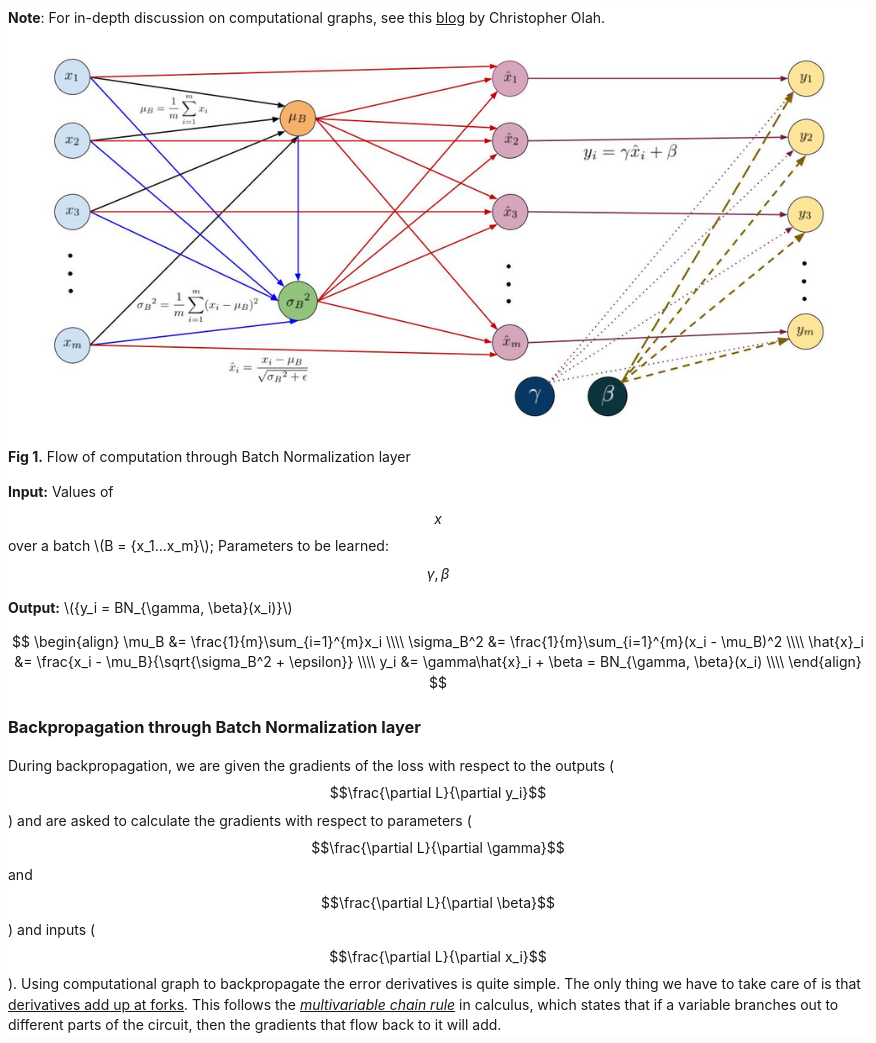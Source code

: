**Note**: For in-depth discussion on computational graphs, see this [blog](https://colah.github.io/posts/2015-08-Backprop/) by Christopher Olah.

<div class="fig figcenter fighighlight">
  <img src="/assets/batchnorm/batchnorm.jpg">
  <div class="figcaption"><b>Fig 1.</b> Flow of computation through Batch Normalization layer</div>
</div>

**Input:** Values of $$x$$ over a batch \\(B = \{x_1...x_m\}\\); Parameters to be learned: $$\gamma, \beta$$

**Output:** \\(\{y_i = BN_{\gamma, \beta}(x_i)\}\\)

$$
\begin{align}
\mu_B &= \frac{1}{m}\sum_{i=1}^{m}x_i \\\\
\sigma_B^2 &= \frac{1}{m}\sum_{i=1}^{m}(x_i - \mu_B)^2 \\\\
\hat{x}_i &= \frac{x_i - \mu_B}{\sqrt{\sigma_B^2 + \epsilon}} \\\\
y_i &= \gamma\hat{x}_i + \beta = BN_{\gamma, \beta}(x_i) \\\\
\end{align}
$$

<a name='bprop'></a>

### Backpropagation through Batch Normalization layer

During backpropagation, we are given the gradients of the loss with respect to the outputs ($$\frac{\partial L}{\partial y_i}$$) and are asked to calculate the gradients with respect to parameters ($$\frac{\partial L}{\partial \gamma}$$ and $$\frac{\partial L}{\partial \beta}$$) and inputs ($$\frac{\partial L}{\partial x_i}$$). Using computational graph to backpropagate the error derivatives is quite simple. The only thing we have to take care of is that [derivatives add up at forks](http://cs231n.github.io/optimization-2/#staged). This follows the [*multivariable chain rule*](https://www.khanacademy.org/math/multivariable-calculus/multivariable-derivatives/multivariable-chain-rule/v/multivariable-chain-rule) in calculus, which states that if a variable branches out to different parts of the circuit, then the gradients that flow back to it will add.
